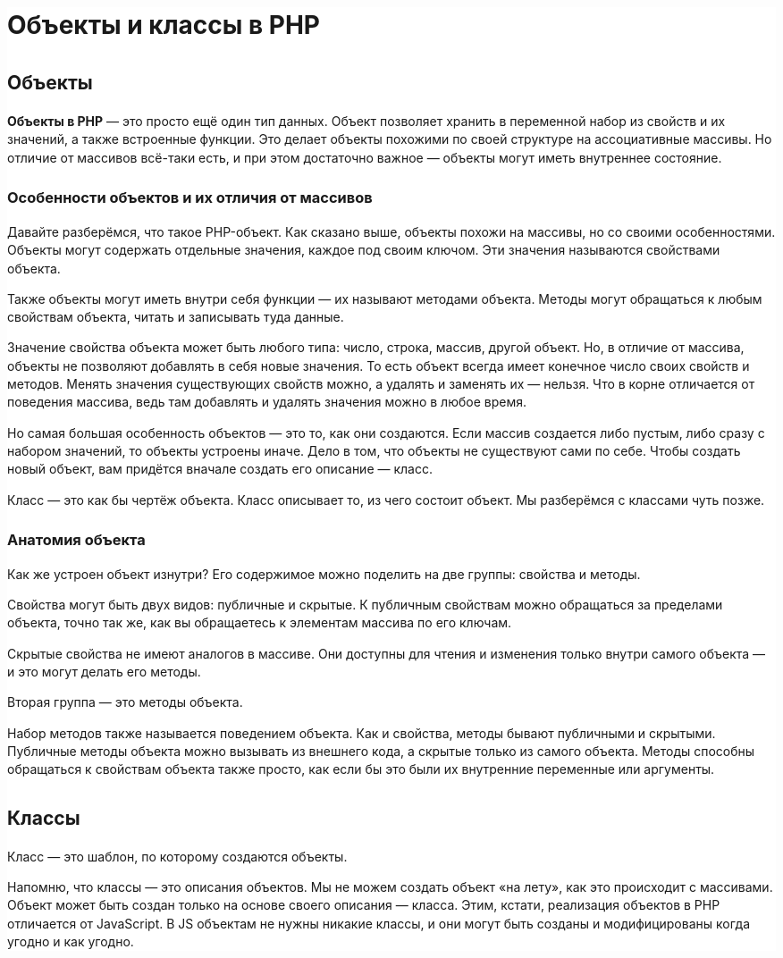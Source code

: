 # Объекты и классы в PHP

## Объекты

**Объекты в PHP** — это просто ещё один тип данных. Объект позволяет хранить в переменной набор из свойств и их значений, а также встроенные функции. Это делает объекты похожими по своей структуре на ассоциативные массивы. Но отличие от массивов всё-таки есть, и при этом достаточно важное — объекты могут иметь внутреннее состояние.

### Особенности объектов и их отличия от массивов

Давайте разберёмся, что такое PHP-объект. Как сказано выше, объекты похожи на массивы, но со своими особенностями. Объекты могут содержать отдельные значения, каждое под своим ключом. Эти значения называются свойствами объекта.

Также объекты могут иметь внутри себя функции — их называют методами объекта. Методы могут обращаться к любым свойствам объекта, читать и записывать туда данные.

Значение свойства объекта может быть любого типа: число, строка, массив, другой объект. Но, в отличие от массива, объекты не позволяют добавлять в себя новые значения. То есть объект всегда имеет конечное число своих свойств и методов. Менять значения существующих свойств можно, а удалять и заменять их — нельзя. Что в корне отличается от поведения массива, ведь там добавлять и удалять значения можно в любое время.

Но самая большая особенность объектов — это то, как они создаются. Если массив создается либо пустым, либо сразу с набором значений, то объекты устроены иначе. Дело в том, что объекты не существуют сами по себе. Чтобы создать новый объект, вам придётся вначале создать его описание — класс.

Класс — это как бы чертёж объекта. Класс описывает то, из чего состоит объект. Мы разберёмся с классами чуть позже.

### Анатомия объекта

Как же устроен объект изнутри? Его содержимое можно поделить на две группы: свойства и методы.

Свойства могут быть двух видов: публичные и скрытые. К публичным свойствам можно обращаться за пределами объекта, точно так же, как вы обращаетесь к элементам массива по его ключам.

Скрытые свойства не имеют аналогов в массиве. Они доступны для чтения и изменения только внутри самого объекта — и это могут делать его методы.

Вторая группа — это методы объекта.

Набор методов также называется поведением объекта. Как и свойства, методы бывают публичными и скрытыми. Публичные методы объекта можно вызывать из внешнего кода, а скрытые только из самого объекта. Методы способны обращаться к свойствам объекта также просто, как если бы это были их внутренние переменные или аргументы.

## Классы

Класс — это шаблон, по которому создаются объекты.

Напомню, что классы — это описания объектов. Мы не можем создать объект «на лету», как это происходит с массивами. Объект может быть создан только на основе своего описания — класса. Этим, кстати, реализация объектов в PHP отличается от JavaScript. В JS объектам не нужны никакие классы, и они могут быть созданы и модифицированы когда угодно и как угодно.
